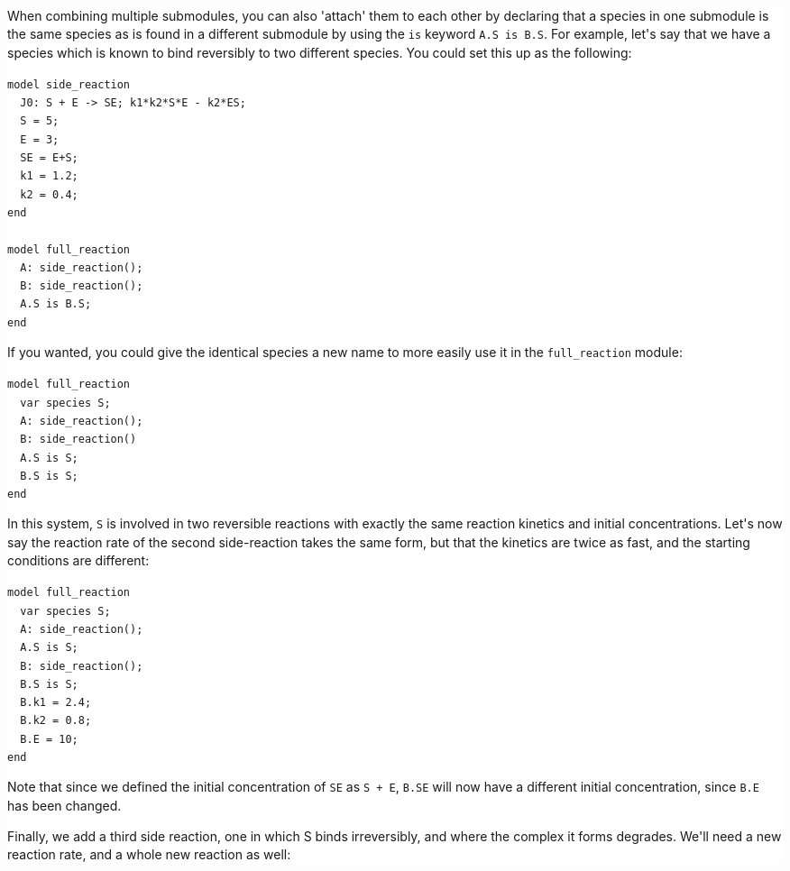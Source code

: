 When combining multiple submodules, you can also 'attach' them to each
other by declaring that a species in one submodule is the same species
as is found in a different submodule by using the `is` keyword `A.S is
B.S`. For example, let's say that we have a species which is known to
bind reversibly to two different species. You could set this up as the
following:

    model side_reaction
      J0: S + E -> SE; k1*k2*S*E - k2*ES;
      S = 5;
      E = 3;
      SE = E+S;
      k1 = 1.2;
      k2 = 0.4;
    end
    
    model full_reaction
      A: side_reaction();
      B: side_reaction();
      A.S is B.S;
    end

If you wanted, you could give the identical species a new name to more
easily use it in the `full_reaction` module:

    model full_reaction
      var species S;
      A: side_reaction();
      B: side_reaction()
      A.S is S;
      B.S is S;
    end

In this system, `S` is involved in two reversible reactions with exactly
the same reaction kinetics and initial concentrations. Let's now say the
reaction rate of the second side-reaction takes the same form, but that
the kinetics are twice as fast, and the starting conditions are
different:

    model full_reaction
      var species S;
      A: side_reaction();
      A.S is S;
      B: side_reaction();
      B.S is S;
      B.k1 = 2.4;
      B.k2 = 0.8;
      B.E = 10;
    end

Note that since we defined the initial concentration of `SE` as `S + E`,
`B.SE` will now have a different initial concentration, since `B.E` has
been changed.

Finally, we add a third side reaction, one in which S binds
irreversibly, and where the complex it forms degrades. We'll need a new
reaction rate, and a whole new reaction as well:
